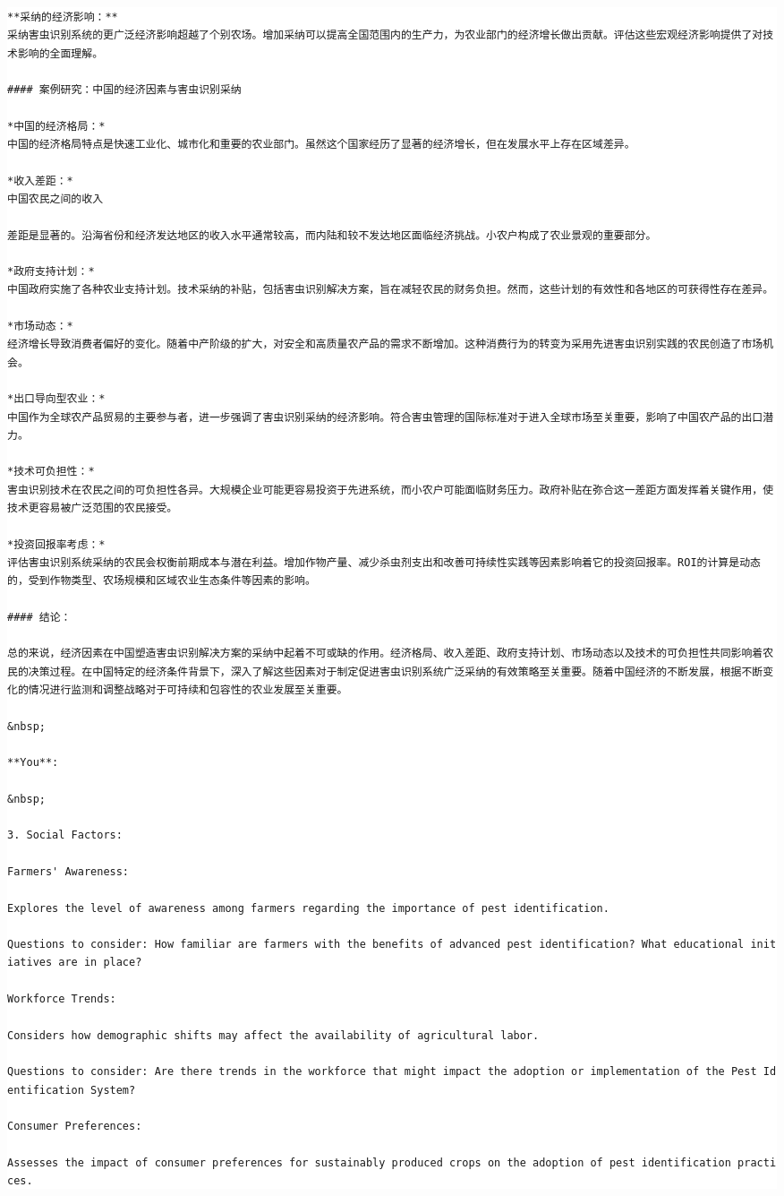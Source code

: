     **采纳的经济影响：**
    采纳害虫识别系统的更广泛经济影响超越了个别农场。增加采纳可以提高全国范围内的生产力，为农业部门的经济增长做出贡献。评估这些宏观经济影响提供了对技术影响的全面理解。
    
    #### 案例研究：中国的经济因素与害虫识别采纳
    
    *中国的经济格局：*
    中国的经济格局特点是快速工业化、城市化和重要的农业部门。虽然这个国家经历了显著的经济增长，但在发展水平上存在区域差异。
    
    *收入差距：*
    中国农民之间的收入
    
    差距是显著的。沿海省份和经济发达地区的收入水平通常较高，而内陆和较不发达地区面临经济挑战。小农户构成了农业景观的重要部分。
    
    *政府支持计划：*
    中国政府实施了各种农业支持计划。技术采纳的补贴，包括害虫识别解决方案，旨在减轻农民的财务负担。然而，这些计划的有效性和各地区的可获得性存在差异。
    
    *市场动态：*
    经济增长导致消费者偏好的变化。随着中产阶级的扩大，对安全和高质量农产品的需求不断增加。这种消费行为的转变为采用先进害虫识别实践的农民创造了市场机会。
    
    *出口导向型农业：*
    中国作为全球农产品贸易的主要参与者，进一步强调了害虫识别采纳的经济影响。符合害虫管理的国际标准对于进入全球市场至关重要，影响了中国农产品的出口潜力。
    
    *技术可负担性：*
    害虫识别技术在农民之间的可负担性各异。大规模企业可能更容易投资于先进系统，而小农户可能面临财务压力。政府补贴在弥合这一差距方面发挥着关键作用，使技术更容易被广泛范围的农民接受。
    
    *投资回报率考虑：*
    评估害虫识别系统采纳的农民会权衡前期成本与潜在利益。增加作物产量、减少杀虫剂支出和改善可持续性实践等因素影响着它的投资回报率。ROI的计算是动态的，受到作物类型、农场规模和区域农业生态条件等因素的影响。
    
    #### 结论：
    
    总的来说，经济因素在中国塑造害虫识别解决方案的采纳中起着不可或缺的作用。经济格局、收入差距、政府支持计划、市场动态以及技术的可负担性共同影响着农民的决策过程。在中国特定的经济条件背景下，深入了解这些因素对于制定促进害虫识别系统广泛采纳的有效策略至关重要。随着中国经济的不断发展，根据不断变化的情况进行监测和调整战略对于可持续和包容性的农业发展至关重要。
    
    &nbsp;
    
    **You**:
    
    &nbsp;
    
    3. Social Factors:
    
    Farmers' Awareness:
    
    Explores the level of awareness among farmers regarding the importance of pest identification.
    
    Questions to consider: How familiar are farmers with the benefits of advanced pest identification? What educational initiatives are in place?
    
    Workforce Trends:
    
    Considers how demographic shifts may affect the availability of agricultural labor.
    
    Questions to consider: Are there trends in the workforce that might impact the adoption or implementation of the Pest Identification System?
    
    Consumer Preferences:
    
    Assesses the impact of consumer preferences for sustainably produced crops on the adoption of pest identification practices.
    